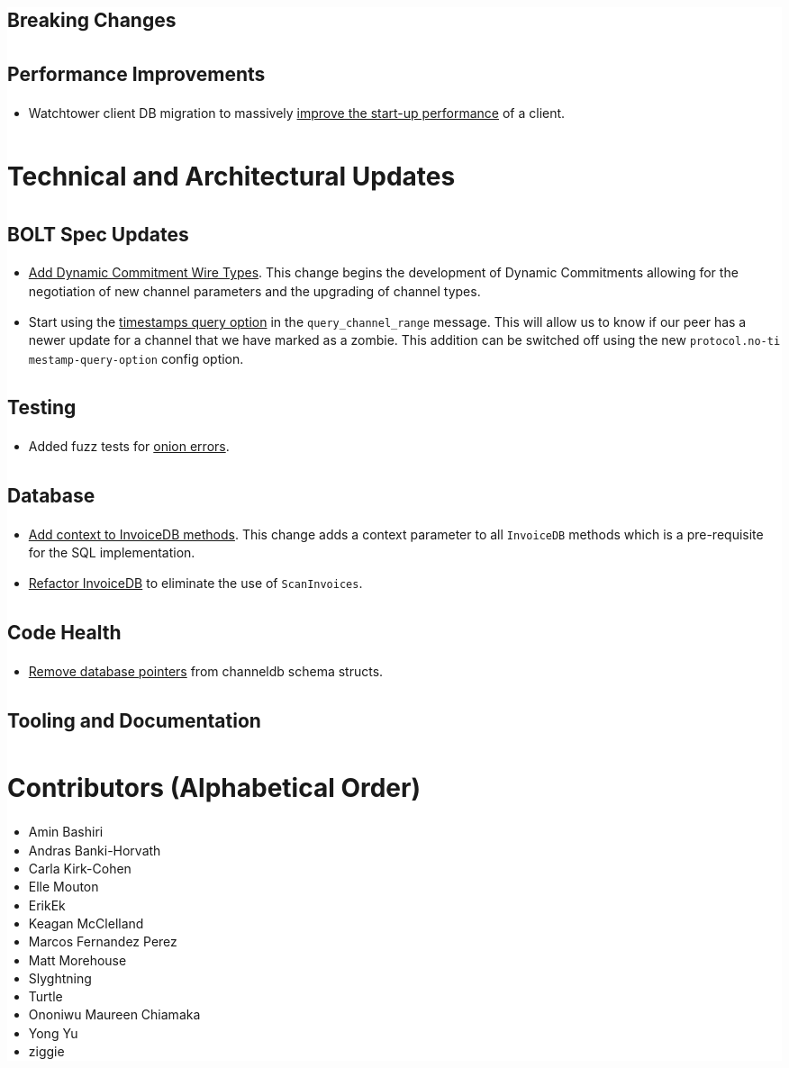 ## Breaking Changes
## Performance Improvements

* Watchtower client DB migration to massively [improve the start-up 
  performance](https://github.com/lightningnetwork/lnd/pull/8222) of a client.

# Technical and Architectural Updates
## BOLT Spec Updates

* [Add Dynamic Commitment Wire Types](https://github.com/lightningnetwork/lnd/pull/8026).
  This change begins the development of Dynamic Commitments allowing for the
  negotiation of new channel parameters and the upgrading of channel types.
 
* Start using the [timestamps query 
  option](https://github.com/lightningnetwork/lnd/pull/8030) in the 
  `query_channel_range` message. This will allow us to know if our peer has a 
  newer update for a channel that we have marked as a zombie. This addition can 
  be switched off using the new `protocol.no-timestamp-query-option` config 
  option. 

## Testing

* Added fuzz tests for [onion
  errors](https://github.com/lightningnetwork/lnd/pull/7669).

## Database

* [Add context to InvoiceDB
  methods](https://github.com/lightningnetwork/lnd/pull/8066). This change adds
  a context parameter to all `InvoiceDB` methods which is a pre-requisite for
  the SQL implementation.

* [Refactor InvoiceDB](https://github.com/lightningnetwork/lnd/pull/8081) to
  eliminate the use of `ScanInvoices`.

## Code Health

* [Remove database pointers](https://github.com/lightningnetwork/lnd/pull/8117) 
  from channeldb schema structs.

## Tooling and Documentation

# Contributors (Alphabetical Order)

* Amin Bashiri
* Andras Banki-Horvath
* Carla Kirk-Cohen
* Elle Mouton
* ErikEk
* Keagan McClelland
* Marcos Fernandez Perez
* Matt Morehouse
* Slyghtning
* Turtle
* Ononiwu Maureen Chiamaka
* Yong Yu
* ziggie
